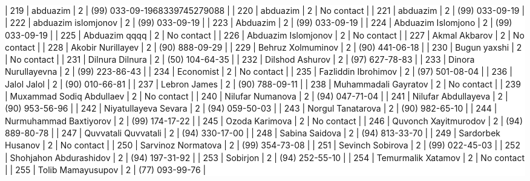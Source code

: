 | 219 | abduazim | 2 | (99) 033-09-1968339745279088 |
| 220 | abduazim | 2 | No contact |
| 221 | abduazim | 2 | (99) 033-09-19 |
| 222 | abduazim islomjonov | 2 | (99) 033-09-19 |
| 223 | Abduazim | 2 | (99) 033-09-19 |
| 224 | Abduazim Islomjono | 2 | (99) 033-09-19 |
| 225 | Abduazim qqqq | 2 | No contact |
| 226 | Abduazim Islomjonov | 2 | No contact |
| 227 | Akmal Akbarov | 2 | No contact |
| 228 | Akobir Nurillayev | 2 | (90) 888-09-29 |
| 229 | Behruz Xolmuminov | 2 | (90) 441-06-18 |
| 230 | Bugun yaxshi | 2 | No contact |
| 231 | Dilnura Dilnura | 2 | (50) 104-64-35 |
| 232 | Dilshod Ashurov | 2 | (97) 627-78-83 |
| 233 | Dinora Nurullayevna | 2 | (99) 223-86-43 |
| 234 | Economist | 2 | No contact |
| 235 | Fazliddin Ibrohimov | 2 | (97) 501-08-04 |
| 236 | Jalol Jalol | 2 | (90) 010-66-81 |
| 237 | Lebron James | 2 | (90) 788-09-11 |
| 238 | Muhammadali Gayratov | 2 | No contact |
| 239 | Muxammad Sodiq Abdullaev | 2 | No contact |
| 240 | Nilufar Numanova | 2 | (94) 047-71-04 |
| 241 | Nilufar Abdullayeva | 2 | (90) 953-56-96 |
| 242 | Niyatullayeva Sevara | 2 | (94) 059-50-03 |
| 243 | Norgul Tanatarova | 2 | (90) 982-65-10 |
| 244 | Nurmuhammad Baxtiyorov | 2 | (99) 174-17-22 |
| 245 | Ozoda Karimova | 2 | No contact |
| 246 | Quvonch Xayitmurodov | 2 | (94) 889-80-78 |
| 247 | Quvvatali Quvvatali | 2 | (94) 330-17-00 |
| 248 | Sabina Saidova | 2 | (94) 813-33-70 |
| 249 | Sardorbek Husanov | 2 | No contact |
| 250 | Sarvinoz Normatova | 2 | (99) 354-73-08 |
| 251 | Sevinch Sobirova | 2 | (99) 022-45-03 |
| 252 | Shohjahon Abdurashidov | 2 | (94) 197-31-92 |
| 253 | Sobirjon | 2 | (94) 252-55-10 |
| 254 | Temurmalik Xatamov | 2 | No contact |
| 255 | Tolib Mamayusupov | 2 | (77) 093-99-76 |
